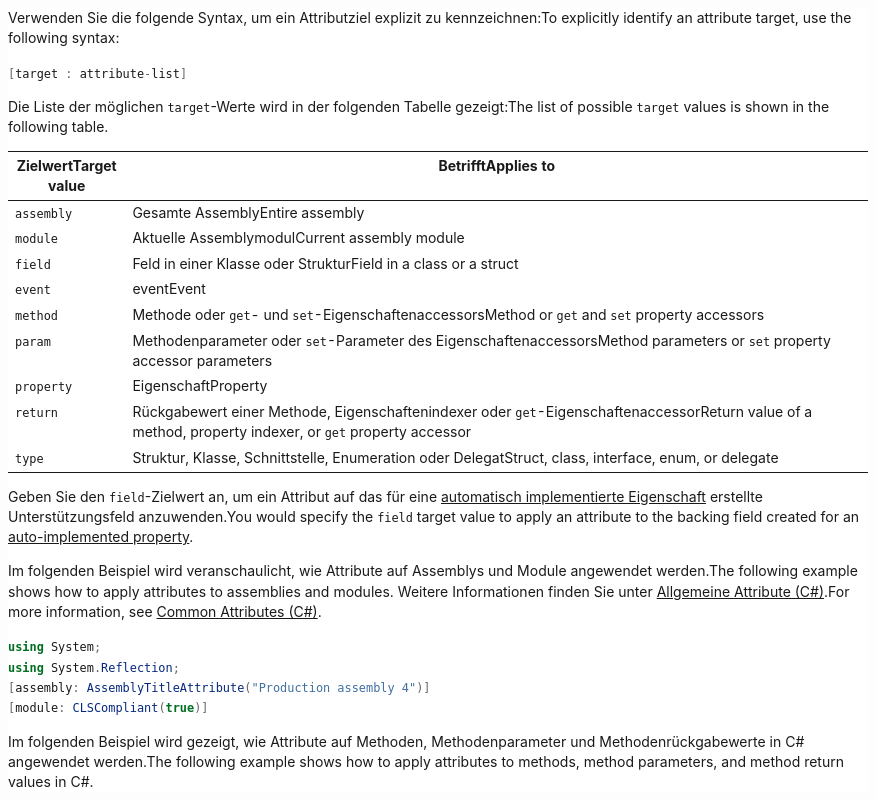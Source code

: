 <span data-ttu-id="015d4-143">Verwenden Sie die folgende Syntax, um ein Attributziel explizit zu kennzeichnen:</span><span class="sxs-lookup"><span data-stu-id="015d4-143">To explicitly identify an attribute target, use the following syntax:</span></span>

```csharp
[target : attribute-list]
```

<span data-ttu-id="015d4-144">Die Liste der möglichen `target`-Werte wird in der folgenden Tabelle gezeigt:</span><span class="sxs-lookup"><span data-stu-id="015d4-144">The list of possible `target` values is shown in the following table.</span></span>

|<span data-ttu-id="015d4-145">Zielwert</span><span class="sxs-lookup"><span data-stu-id="015d4-145">Target value</span></span>|<span data-ttu-id="015d4-146">Betrifft</span><span class="sxs-lookup"><span data-stu-id="015d4-146">Applies to</span></span>|
|------------------|----------------|
|`assembly`|<span data-ttu-id="015d4-147">Gesamte Assembly</span><span class="sxs-lookup"><span data-stu-id="015d4-147">Entire assembly</span></span>|
|`module`|<span data-ttu-id="015d4-148">Aktuelle Assemblymodul</span><span class="sxs-lookup"><span data-stu-id="015d4-148">Current assembly module</span></span>|
|`field`|<span data-ttu-id="015d4-149">Feld in einer Klasse oder Struktur</span><span class="sxs-lookup"><span data-stu-id="015d4-149">Field in a class or a struct</span></span>|
|`event`|<span data-ttu-id="015d4-150">event</span><span class="sxs-lookup"><span data-stu-id="015d4-150">Event</span></span>|
|`method`|<span data-ttu-id="015d4-151">Methode oder `get`- und `set`-Eigenschaftenaccessors</span><span class="sxs-lookup"><span data-stu-id="015d4-151">Method or `get` and `set` property accessors</span></span>|
|`param`|<span data-ttu-id="015d4-152">Methodenparameter oder `set`-Parameter des Eigenschaftenaccessors</span><span class="sxs-lookup"><span data-stu-id="015d4-152">Method parameters or `set` property accessor parameters</span></span>|
|`property`|<span data-ttu-id="015d4-153">Eigenschaft</span><span class="sxs-lookup"><span data-stu-id="015d4-153">Property</span></span>|
|`return`|<span data-ttu-id="015d4-154">Rückgabewert einer Methode, Eigenschaftenindexer oder `get`-Eigenschaftenaccessor</span><span class="sxs-lookup"><span data-stu-id="015d4-154">Return value of a method, property indexer, or `get` property accessor</span></span>|
|`type`|<span data-ttu-id="015d4-155">Struktur, Klasse, Schnittstelle, Enumeration oder Delegat</span><span class="sxs-lookup"><span data-stu-id="015d4-155">Struct, class, interface, enum, or delegate</span></span>|

<span data-ttu-id="015d4-156">Geben Sie den `field`-Zielwert an, um ein Attribut auf das für eine [automatisch implementierte Eigenschaft](../../../properties.md) erstellte Unterstützungsfeld anzuwenden.</span><span class="sxs-lookup"><span data-stu-id="015d4-156">You would specify the `field` target value to apply an attribute to the backing field created for an [auto-implemented property](../../../properties.md).</span></span>

<span data-ttu-id="015d4-157">Im folgenden Beispiel wird veranschaulicht, wie Attribute auf Assemblys und Module angewendet werden.</span><span class="sxs-lookup"><span data-stu-id="015d4-157">The following example shows how to apply attributes to assemblies and modules.</span></span> <span data-ttu-id="015d4-158">Weitere Informationen finden Sie unter [Allgemeine Attribute (C#)](common-attributes.md).</span><span class="sxs-lookup"><span data-stu-id="015d4-158">For more information, see [Common Attributes (C#)](common-attributes.md).</span></span>

```csharp
using System;
using System.Reflection;
[assembly: AssemblyTitleAttribute("Production assembly 4")]
[module: CLSCompliant(true)]
```

<span data-ttu-id="015d4-159">Im folgenden Beispiel wird gezeigt, wie Attribute auf Methoden, Methodenparameter und Methodenrückgabewerte in C# angewendet werden.</span><span class="sxs-lookup"><span data-stu-id="015d4-159">The following example shows how to apply attributes to methods, method parameters, and method return values in C#.</span></span>
